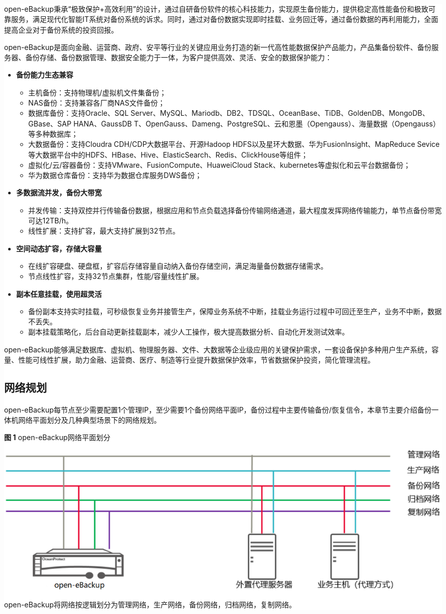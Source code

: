 open-eBackup秉承“极致保护+高效利用”的设计，通过自研备份软件的核心科技能力，实现原生备份能力，提供稳定高性能备份和极致可靠服务，满足现代化智能IT系统对备份系统的诉求。同时，通过对备份数据实现即时挂载、业务回迁等，通过备份数据的再利用能力，全面提高企业对于备份系统的投资回报。

open-eBackup是面向金融、运营商、政府、安平等行业的关键应用业务打造的新一代高性能数据保护产品能力，产品集备份软件、备份服务器、备份存储、备份数据管理、数据安全能力于一体，为客户提供高效、灵活、安全的数据保护能力：

-   **备份能力生态兼容**
    -   主机备份：支持物理机/虚拟机文件集备份；
    -   NAS备份：支持兼容各厂商NAS文件备份；
    -   数据库备份：支持Oracle、SQL Server、MySQL、Mariodb、DB2、TDSQL、OceanBase、TiDB、GoldenDB、MongoDB、GBase、SAP HANA、GaussDB T、OpenGauss、Dameng、PostgreSQL、云和恩墨（Opengauss）、海量数据（Opengauss）等多种数据库；
    -   大数据备份：支持Cloudra CDH/CDP大数据平台、开源Hadoop HDFS以及星环大数据、华为FusionInsight、MapReduce Sevice等大数据平台中的HDFS、HBase、Hive、ElasticSearch、Redis、ClickHouse等组件；
    -   虚拟化/云/容器备份：支持VMware、FusionCompute、HuaweiCloud Stack、kubernetes等虚拟化和云平台数据备份；
    -   华为数据仓库备份：支持华为数据仓库服务DWS备份；

-   **多数据流并发，备份大带宽**
    -   并发传输：支持双控并行传输备份数据，根据应用和节点负载选择备份传输网络通道，最大程度发挥网络传输能力，单节点备份带宽可达12TB/h。
    -   线性扩展：支持扩容，最大支持扩展到32节点。

-   **空间动态扩容，存储大容量**
    -   在线扩容硬盘、硬盘框，扩容后存储容量自动纳入备份存储空间，满足海量备份数据存储需求。
    -   节点线性扩容，支持32节点集群，性能/容量线性扩展。

-   **副本任意挂载，使用超灵活**
    -   备份副本支持实时挂载，可秒级恢复业务并接管生产，保障业务系统不中断，挂载业务运行过程中可回迁至生产，业务不中断，数据不丢失。
    -   副本挂载策略化，后台自动更新挂载副本，减少人工操作，极大提高数据分析、自动化开发测试效率。

open-eBackup能够满足数据库、虚拟机、物理服务器、文件、大数据等企业级应用的关键保护需求，一套设备保护多种用户生产系统，容量、性能可线性扩展，助力金融、运营商、医疗、制造等行业提升数据保护效率，节省数据保护投资，简化管理流程。

## 网络规划<a name="ZH-CN_TOPIC_0000001976671118"></a>

open-eBackup每节点至少需要配置1个管理IP，至少需要1个备份网络平面IP，备份过程中主要传输备份/恢复信令，本章节主要介绍备份一体机网络平面划分及几种典型场景下的网络规划。

**图 1**  open-eBackup网络平面划分<a name="zh-cn_topic_0000001558983365_fig38191897501"></a>  

![](figures/zh-cn_image_0000001992329012.png)

open-eBackup将网络按逻辑划分为管理网络，生产网络，备份网络，归档网络，复制网络。
